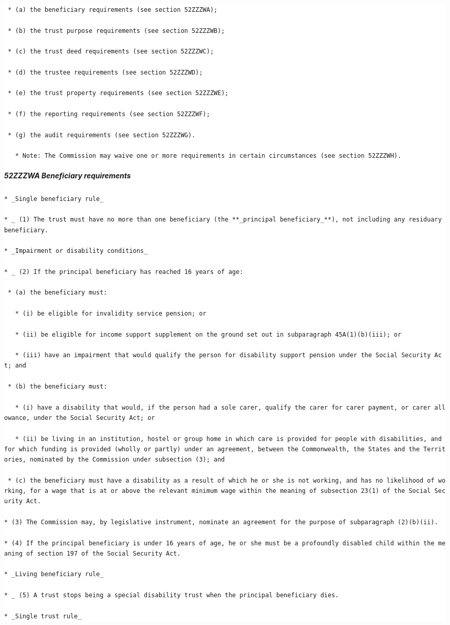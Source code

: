      * (a) the beneficiary requirements (see section 52ZZZWA);

     * (b) the trust purpose requirements (see section 52ZZZWB);

     * (c) the trust deed requirements (see section 52ZZZWC);

     * (d) the trustee requirements (see section 52ZZZWD);

     * (e) the trust property requirements (see section 52ZZZWE);

     * (f) the reporting requirements (see section 52ZZZWF);

     * (g) the audit requirements (see section 52ZZZWG).

       * Note: The Commission may waive one or more requirements in certain circumstances (see section 52ZZZWH).

##### 52ZZZWA  Beneficiary requirements

    * _Single beneficiary rule_

    * _	(1)	The trust must have no more than one beneficiary (the **_principal beneficiary_**), not including any residuary beneficiary.

    * _Impairment or disability conditions_

    * _	(2)	If the principal beneficiary has reached 16 years of age:

     * (a) the beneficiary must:

       * (i) be eligible for invalidity service pension; or

       * (ii) be eligible for income support supplement on the ground set out in subparagraph 45A(1)(b)(iii); or

       * (iii) have an impairment that would qualify the person for disability support pension under the Social Security Act; and

     * (b) the beneficiary must:

       * (i) have a disability that would, if the person had a sole carer, qualify the carer for carer payment, or carer allowance, under the Social Security Act; or

       * (ii) be living in an institution, hostel or group home in which care is provided for people with disabilities, and for which funding is provided (wholly or partly) under an agreement, between the Commonwealth, the States and the Territories, nominated by the Commission under subsection (3); and

     * (c) the beneficiary must have a disability as a result of which he or she is not working, and has no likelihood of working, for a wage that is at or above the relevant minimum wage within the meaning of subsection 23(1) of the Social Security Act.

    * (3) The Commission may, by legislative instrument, nominate an agreement for the purpose of subparagraph (2)(b)(ii).

    * (4) If the principal beneficiary is under 16 years of age, he or she must be a profoundly disabled child within the meaning of section 197 of the Social Security Act.

    * _Living beneficiary rule_

    * _	(5)	A trust stops being a special disability trust when the principal beneficiary dies.

    * _Single trust rule_
